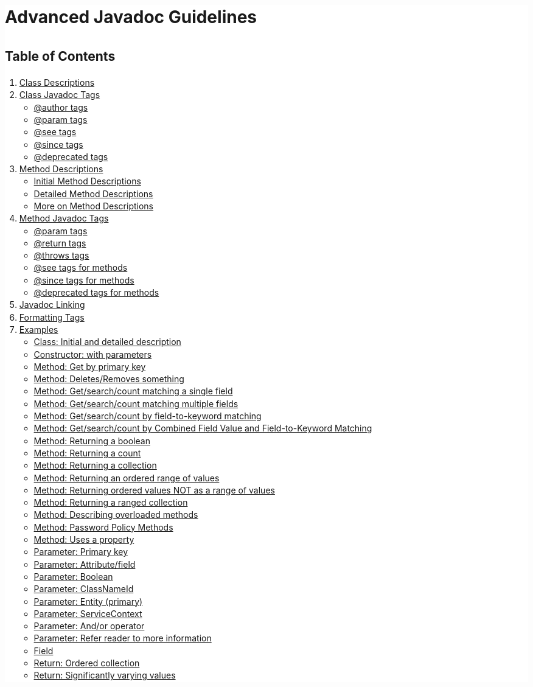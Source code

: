 # Advanced Javadoc Guidelines

## Table of Contents

1. [Class Descriptions](#class-descriptions)
2. [Class Javadoc Tags](#class-javadoc-tags)
    - [@author tags](#author-tags)
    - [@param tags](#param-tags)
    - [@see tags](#see-tags)
    - [@since tags](#since-tags)
    - [@deprecated tags](#deprecated-tags)
3. [Method Descriptions](#method-descriptions)
    - [Initial Method Descriptions](#initial-method-descriptions)
    - [Detailed Method Descriptions](#detailed-method-descriptions)
    - [More on Method Descriptions](#more-on-method-descriptions)
4. [Method Javadoc Tags](#method-javadoc-tags)
    - [@param tags](#param-tags)
    - [@return tags](#return-tags)
    - [@throws tags](#throws-tags)
    - [@see tags for methods](#see-tags-for-methods)
    - [@since tags for methods](#since-tags-for-methods)
    - [@deprecated tags for methods](#deprecated-tags-for-methods)
5. [Javadoc Linking](#javadoc-linking)
6. [Formatting Tags](#formatting-tags)
7. [Examples](#examples)
    - [Class: Initial and detailed description](#class-initial-and-detailed-description)
    - [Constructor: with parameters](#constructor-with-parameters)
    - [Method: Get by primary key](#method-get-by-primary-key)
    - [Method: Deletes/Removes something](#method-deletesremoves-something)
    - [Method: Get/search/count matching a single field](#method-getsearchcount-matching-a-single-field)
    - [Method: Get/search/count matching multiple fields](#method-getsearchcount-matching-multiple-fields)
    - [Method: Get/search/count by field-to-keyword matching](#method-getsearchcount-by-field-to-keyword-matching)
    - [Method: Get/search/count by Combined Field Value and Field-to-Keyword Matching](#method-getsearchcount-by-combined-field-value-and-field-to-keyword-matching)
    - [Method: Returning a boolean](#method-returning-a-boolean)
    - [Method: Returning a count](#method-returning-a-count)
    - [Method: Returning a collection](#method-returning-a-collection)
    - [Method: Returning an ordered range of values](#method-returning-an-ordered-range-of-values)
    - [Method: Returning ordered values NOT as a range of values](#method-returning-ordered-values-not-as-a-range-of-values)
    - [Method: Returning a ranged collection](#method-returning-a-ranged-collection)
    - [Method: Describing overloaded methods](#method-describing-overloaded-methods)
    - [Method: Password Policy Methods](#method-password-policy-methods)
    - [Method: Uses a property](#method-uses-a-property)
    - [Parameter: Primary key](#parameter-primary-key)
    - [Parameter: Attribute/field](#parameter-attributefield)
    - [Parameter: Boolean](#parameter-boolean)
    - [Parameter: ClassNameId](#parameter-classnameid)
    - [Parameter: Entity (primary)](#parameter-entity-primary)
    - [Parameter: ServiceContext](#parameter-servicecontext)
    - [Parameter: And/or operator](#parameter-andor-operator)
    - [Parameter: Refer reader to more information](#parameter-refer-reader-to-more-information)
    - [Field](#field)
    - [Return: Ordered collection](#return-ordered-collection)
    - [Return: Significantly varying values](#return-significantly-varying-values)
